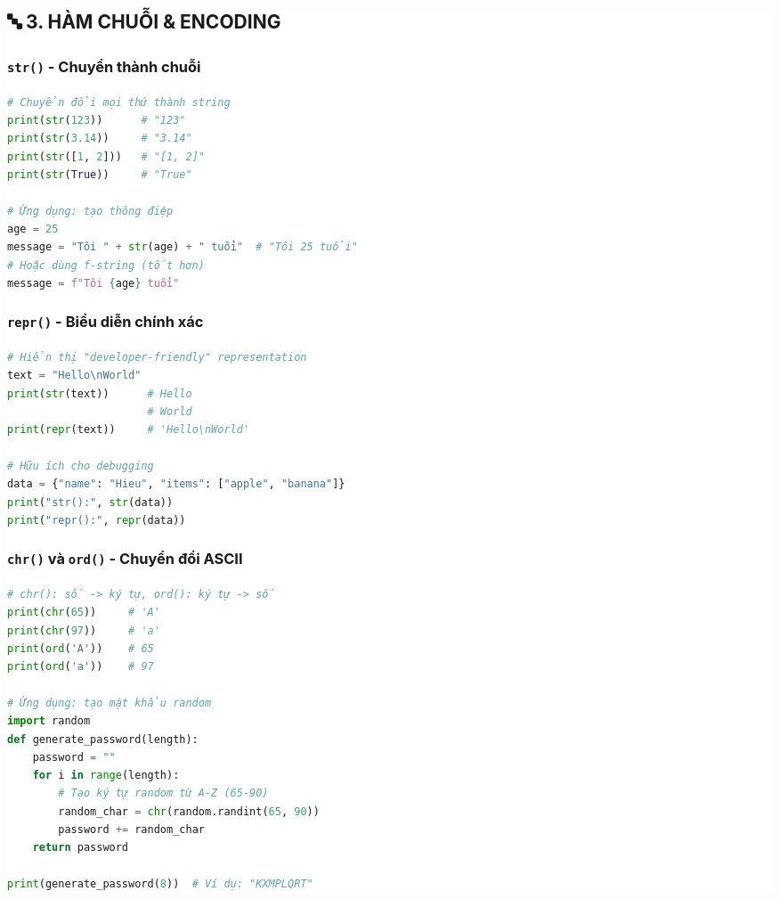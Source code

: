 
## 🔤 3. HÀM CHUỖI & ENCODING

### `str()` - Chuyển thành chuỗi
```python
# Chuyển đổi mọi thứ thành string
print(str(123))      # "123"
print(str(3.14))     # "3.14"
print(str([1, 2]))   # "[1, 2]"
print(str(True))     # "True"

# Ứng dụng: tạo thông điệp
age = 25
message = "Tôi " + str(age) + " tuổi"  # "Tôi 25 tuổi"
# Hoặc dùng f-string (tốt hơn)
message = f"Tôi {age} tuổi"
```

### `repr()` - Biểu diễn chính xác
```python
# Hiển thị "developer-friendly" representation
text = "Hello\nWorld"
print(str(text))      # Hello
                      # World
print(repr(text))     # 'Hello\nWorld'

# Hữu ích cho debugging
data = {"name": "Hieu", "items": ["apple", "banana"]}
print("str():", str(data))
print("repr():", repr(data))
```

### `chr()` và `ord()` - Chuyển đổi ASCII
```python
# chr(): số -> ký tự, ord(): ký tự -> số
print(chr(65))     # 'A'
print(chr(97))     # 'a'
print(ord('A'))    # 65
print(ord('a'))    # 97

# Ứng dụng: tạo mật khẩu random
import random
def generate_password(length):
    password = ""
    for i in range(length):
        # Tạo ký tự random từ A-Z (65-90)
        random_char = chr(random.randint(65, 90))
        password += random_char
    return password

print(generate_password(8))  # Ví dụ: "KXMPLQRT"
```
